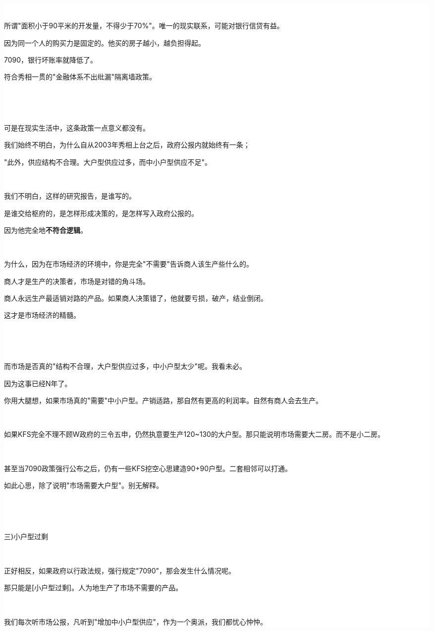  

所谓"面积小于90平米的开发量，不得少于70%"。唯一的现实联系，可能对银行信贷有益。

因为同一个人的购买力是固定的。他买的房子越小，越负担得起。

7090，银行坏账率就降低了。

符合秀相一贯的"金融体系不出纰漏"隔离墙政策。

 

 

可是在现实生活中，这条政策一点意义都没有。

我们始终不明白，为什么自从2003年秀相上台之后，政府公报内就始终有一条；

"此外，供应结构不合理。大户型供应过多，而中小户型供应不足"。

 

我们不明白，这样的研究报告，是谁写的。

是谁交给枢府的，是怎样形成决策的，是怎样写入政府公报的。

因为他完全地**不符合逻辑**。

 

为什么，因为在市场经济的环境中，你是完全"不需要"告诉商人该生产些什么的。

商人才是生产的决策者，市场是对错的角斗场。

商人永远生产最适销对路的产品。如果商人决策错了，他就要亏损，破产，结业倒闭。

这才是市场经济的精髓。

 

 

而市场是否真的"结构不合理，大户型供应过多，中小户型太少"呢。我看未必。

因为这事已经N年了。

你用大腿想，如果市场真的"需要"中小户型。产销适路，那自然有更高的利润率。自然有商人会去生产。

 

如果KFS完全不理不顾W政府的三令五申，仍然执意要生产120\~130的大户型。那只能说明市场需要大二房。而不是小二房。

 

甚至当7090政策强行公布之后，仍有一些KFS挖空心思建造90+90户型。二套相邻可以打通。

如此心思，除了说明"市场需要大户型"。别无解释。

 

 

三)小户型过剩

 

正好相反，如果政府以行政法规，强行规定"7090"，那会发生什么情况呢。

那只能是[小户型过剩]。人为地生产了市场不需要的产品。

 

我们每次听市场公报，凡听到"增加中小户型供应"，作为一个奥派，我们都忧心忡忡。
